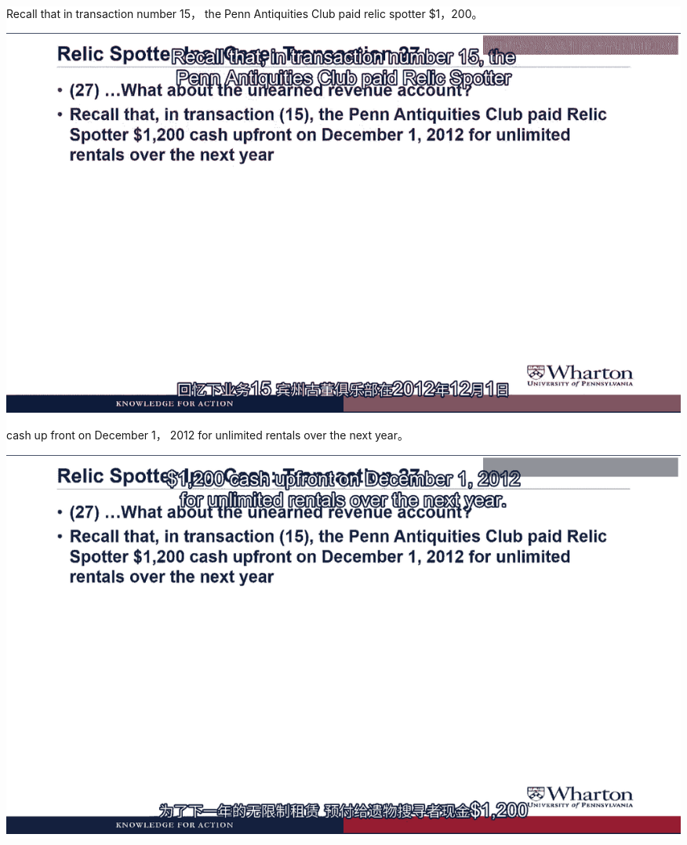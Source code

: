 Recall that in transaction number 15， the Penn Antiquities Club paid relic spotter $1，200。

![](img/3bb5827c5db96935d15016bd37e96e0f_54.png)

cash up front on December 1， 2012 for unlimited rentals over the next year。

![](img/3bb5827c5db96935d15016bd37e96e0f_56.png)
